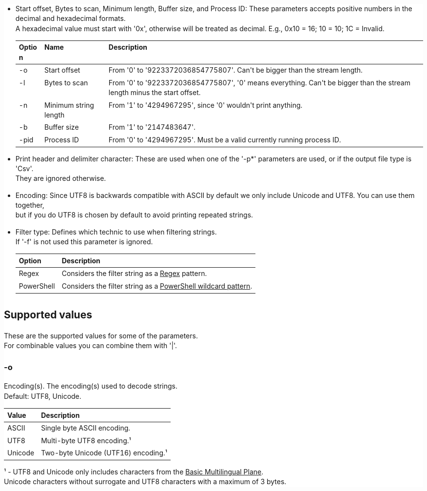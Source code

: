 - Start offset, Bytes to scan, Minimum length, Buffer size, and Process ID: These parameters accepts positive numbers in the decimal and hexadecimal formats.  
A hexadecimal value must start with '0x', otherwise will be treated as decimal. E.g., 0x10 = 16; 10 = 10; 1C = Invalid.  

  | Option | Name                  | Description                                                                                                             |
  |:-------|:----------------------|:------------------------------------------------------------------------------------------------------------------------|
  | -o     | Start offset          | From '0' to '9223372036854775807'. Can't be bigger than the stream length.                                              |
  | -l     | Bytes to scan         | From '0' to '9223372036854775807', '0' means everything. Can't be bigger than the stream length minus the start offset. |
  | -n     | Minimum string length | From '1' to '4294967295', since '0' wouldn't print anything.                                                            |
  | -b     | Buffer size           | From '1' to '2147483647'.                                                                                               |
  | -pid   | Process ID            | From '0' to '4294967295'. Must be a valid currently running process ID.                                                 |
  
- Print header and delimiter character: These are used when one of the '-p*' parameters are used, or if the output file type is 'Csv'.  
They are ignored otherwise.

- Encoding: Since UTF8 is backwards compatible with ASCII by default we only include Unicode and UTF8. You can use them together,  
but if you do UTF8 is chosen by default to avoid printing repeated strings.

- Filter type: Defines which technic to use when filtering strings.  
If '-f' is not used this parameter is ignored.  

  | Option     | Description                                                         |
  |:-----------|:--------------------------------------------------------------------|
  | Regex      | Considers the filter string as a [Regex][02] pattern.               |
  | PowerShell | Considers the filter string as a [PowerShell wildcard pattern][03]. |

## Supported values

These are the supported values for some of the parameters.  
For combinable values you can combine them with '|'.

### -o

Encoding(s). The encoding(s) used to decode strings.  
Default: UTF8, Unicode.

| Value   | Description                         |
|:--------|:------------------------------------|
| ASCII   | Single byte ASCII encoding.         |
| UTF8    | Multi-byte UTF8 encoding.¹          |
| Unicode | Two-byte Unicode (UTF16) encoding.¹ |

¹ - UTF8 and Unicode only includes characters from the [Basic Multilingual Plane][04].  
Unicode characters without surrogate and UTF8 characters with a maximum of 3 bytes.


[01]: https://learn.microsoft.com/dotnet/api/system.io.directoryinfo.getfiles
[02]: https://learn.microsoft.com/dotnet/standard/base-types/regular-expressions
[03]: https://learn.microsoft.com/powershell/module/microsoft.powershell.core/about/about_wildcards
[04]: https://en.wikipedia.org/wiki/Plane_(Unicode)#Basic_Multilingual_Plane
[05]: https://learn.microsoft.com/dotnet/api/system.text.regularexpressions.regexoptions
[06]: https://learn.microsoft.com/dotnet/standard/base-types/regular-expression-options
[07]: src/Interop/Windows/ConsoleAPI.cs
[08]: https://learn.microsoft.com/dotnet/api/system.text.unicode.unicoderanges
[09]: https://learn.microsoft.com/dotnet/api/system.text.unicode.unicoderange
[10]: src/Engine/Console/Console.cs
[11]: src/Engine/Console/ConsoleStrategy.cs
[12]: src/Filtering/WildcardPattern.cs
[13]: https://systeminformer.com/
[14]: https://github.com/winsiderss/systeminformer
[15]: Tools/Publish.ps1